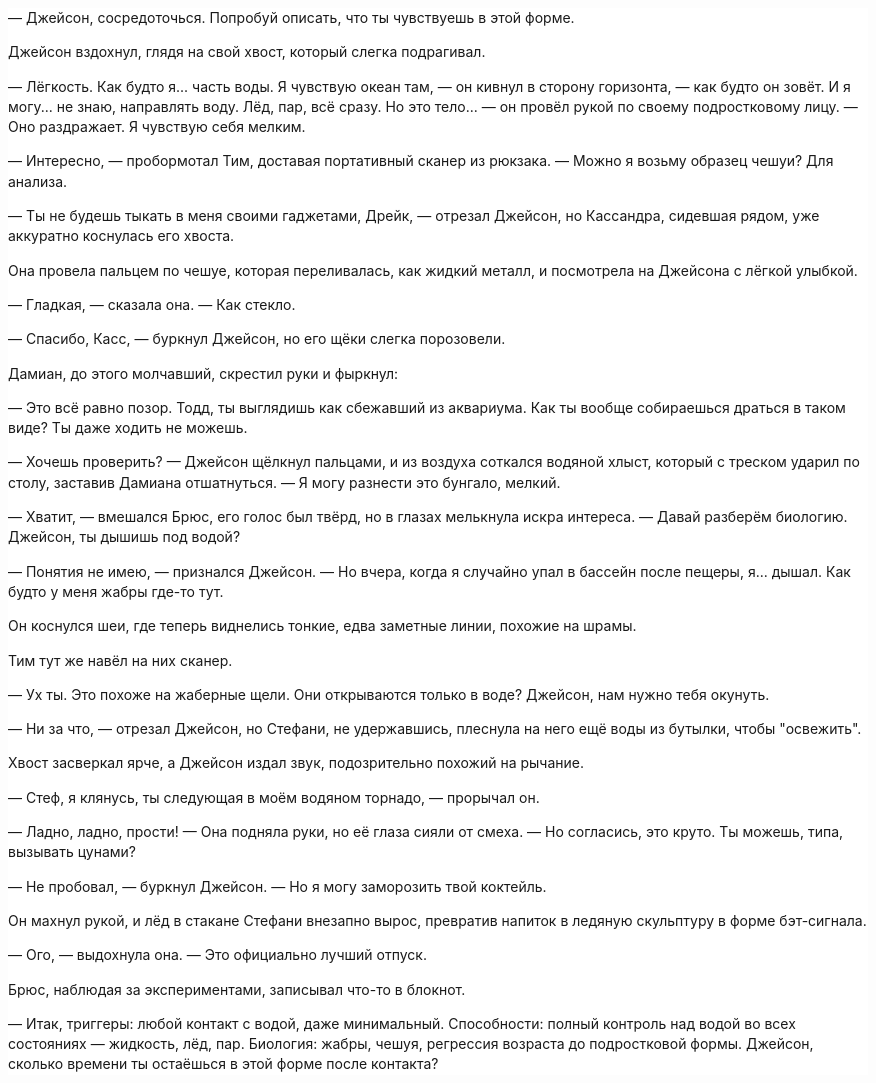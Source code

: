— Джейсон, сосредоточься. Попробуй описать, что ты чувствуешь в этой форме.

Джейсон вздохнул, глядя на свой хвост, который слегка подрагивал.

— Лёгкость. Как будто я... часть воды. Я чувствую океан там, — он кивнул в сторону горизонта, — как будто он зовёт. И я могу... не знаю, направлять воду. Лёд, пар, всё сразу. Но это тело... — он провёл рукой по своему подростковому лицу. — Оно раздражает. Я чувствую себя мелким.

— Интересно, — пробормотал Тим, доставая портативный сканер из рюкзака. — Можно я возьму образец чешуи? Для анализа.

— Ты не будешь тыкать в меня своими гаджетами, Дрейк, — отрезал Джейсон, но Кассандра, сидевшая рядом, уже аккуратно коснулась его хвоста.

Она провела пальцем по чешуе, которая переливалась, как жидкий металл, и посмотрела на Джейсона с лёгкой улыбкой.

— Гладкая, — сказала она. — Как стекло.

— Спасибо, Касс, — буркнул Джейсон, но его щёки слегка порозовели.

Дамиан, до этого молчавший, скрестил руки и фыркнул:

— Это всё равно позор. Тодд, ты выглядишь как сбежавший из аквариума. Как ты вообще собираешься драться в таком виде? Ты даже ходить не можешь.

— Хочешь проверить? — Джейсон щёлкнул пальцами, и из воздуха соткался водяной хлыст, который с треском ударил по столу, заставив Дамиана отшатнуться. — Я могу разнести это бунгало, мелкий.

— Хватит, — вмешался Брюс, его голос был твёрд, но в глазах мелькнула искра интереса. — Давай разберём биологию. Джейсон, ты дышишь под водой?

— Понятия не имею, — признался Джейсон. — Но вчера, когда я случайно упал в бассейн после пещеры, я... дышал. Как будто у меня жабры где-то тут.

Он коснулся шеи, где теперь виднелись тонкие, едва заметные линии, похожие на шрамы.

Тим тут же навёл на них сканер.

— Ух ты. Это похоже на жаберные щели. Они открываются только в воде? Джейсон, нам нужно тебя окунуть.

— Ни за что, — отрезал Джейсон, но Стефани, не удержавшись, плеснула на него ещё воды из бутылки, чтобы "освежить".

Хвост засверкал ярче, а Джейсон издал звук, подозрительно похожий на рычание.

— Стеф, я клянусь, ты следующая в моём водяном торнадо, — прорычал он.

— Ладно, ладно, прости! — Она подняла руки, но её глаза сияли от смеха. — Но согласись, это круто. Ты можешь, типа, вызывать цунами?

— Не пробовал, — буркнул Джейсон. — Но я могу заморозить твой коктейль.

Он махнул рукой, и лёд в стакане Стефани внезапно вырос, превратив напиток в ледяную скульптуру в форме бэт-сигнала.

— Ого, — выдохнула она. — Это официально лучший отпуск.

Брюс, наблюдая за экспериментами, записывал что-то в блокнот.

— Итак, триггеры: любой контакт с водой, даже минимальный. Способности: полный контроль над водой во всех состояниях — жидкость, лёд, пар. Биология: жабры, чешуя, регрессия возраста до подростковой формы. Джейсон, сколько времени ты остаёшься в этой форме после контакта?
